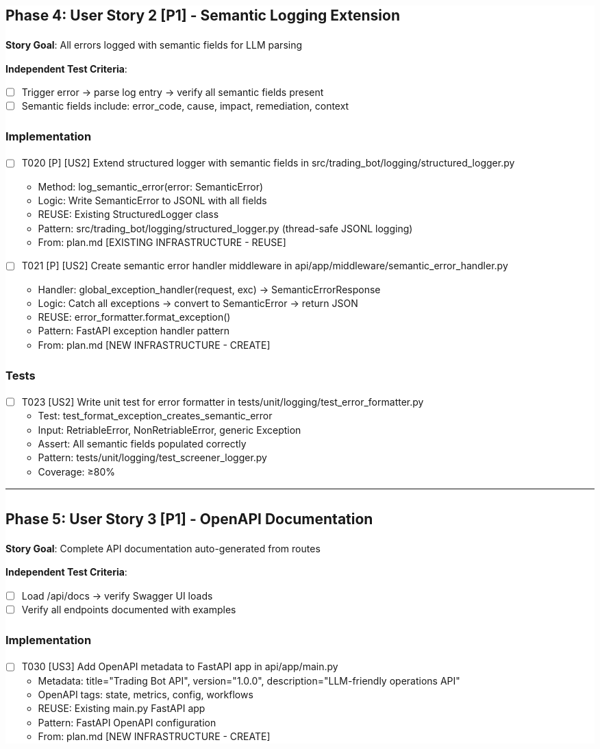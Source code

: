 
## Phase 4: User Story 2 [P1] - Semantic Logging Extension

**Story Goal**: All errors logged with semantic fields for LLM parsing

**Independent Test Criteria**:
- [ ] Trigger error → parse log entry → verify all semantic fields present
- [ ] Semantic fields include: error_code, cause, impact, remediation, context

### Implementation

- [ ] T020 [P] [US2] Extend structured logger with semantic fields in src/trading_bot/logging/structured_logger.py
  - Method: log_semantic_error(error: SemanticError)
  - Logic: Write SemanticError to JSONL with all fields
  - REUSE: Existing StructuredLogger class
  - Pattern: src/trading_bot/logging/structured_logger.py (thread-safe JSONL logging)
  - From: plan.md [EXISTING INFRASTRUCTURE - REUSE]

- [ ] T021 [P] [US2] Create semantic error handler middleware in api/app/middleware/semantic_error_handler.py
  - Handler: global_exception_handler(request, exc) -> SemanticErrorResponse
  - Logic: Catch all exceptions → convert to SemanticError → return JSON
  - REUSE: error_formatter.format_exception()
  - Pattern: FastAPI exception handler pattern
  - From: plan.md [NEW INFRASTRUCTURE - CREATE]

### Tests

- [ ] T023 [US2] Write unit test for error formatter in tests/unit/logging/test_error_formatter.py
  - Test: test_format_exception_creates_semantic_error
  - Input: RetriableError, NonRetriableError, generic Exception
  - Assert: All semantic fields populated correctly
  - Pattern: tests/unit/logging/test_screener_logger.py
  - Coverage: ≥80%

---

## Phase 5: User Story 3 [P1] - OpenAPI Documentation

**Story Goal**: Complete API documentation auto-generated from routes

**Independent Test Criteria**:
- [ ] Load /api/docs → verify Swagger UI loads
- [ ] Verify all endpoints documented with examples

### Implementation

- [ ] T030 [US3] Add OpenAPI metadata to FastAPI app in api/app/main.py
  - Metadata: title="Trading Bot API", version="1.0.0", description="LLM-friendly operations API"
  - OpenAPI tags: state, metrics, config, workflows
  - REUSE: Existing main.py FastAPI app
  - Pattern: FastAPI OpenAPI configuration
  - From: plan.md [NEW INFRASTRUCTURE - CREATE]
